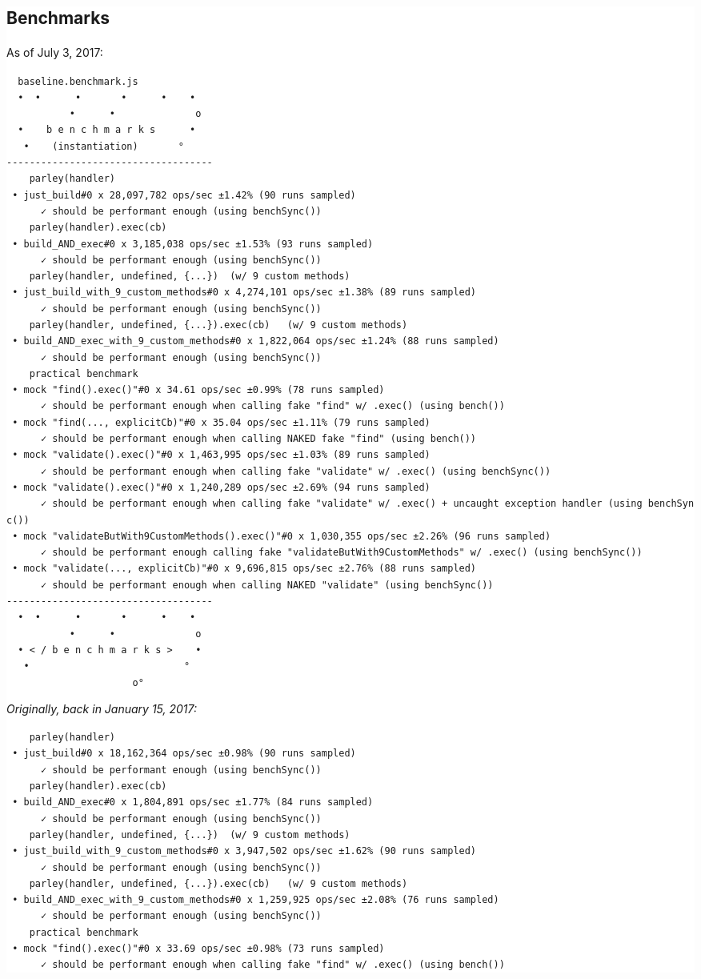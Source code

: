
## Benchmarks

As of July 3, 2017:

```
  baseline.benchmark.js
  •  •      •       •      •    •    
           •      •              o  
  •    b e n c h m a r k s      •    
   •    (instantiation)       °     
------------------------------------
    parley(handler)
 • just_build#0 x 28,097,782 ops/sec ±1.42% (90 runs sampled)
      ✓ should be performant enough (using benchSync())
    parley(handler).exec(cb)
 • build_AND_exec#0 x 3,185,038 ops/sec ±1.53% (93 runs sampled)
      ✓ should be performant enough (using benchSync())
    parley(handler, undefined, {...})  (w/ 9 custom methods)
 • just_build_with_9_custom_methods#0 x 4,274,101 ops/sec ±1.38% (89 runs sampled)
      ✓ should be performant enough (using benchSync())
    parley(handler, undefined, {...}).exec(cb)   (w/ 9 custom methods)
 • build_AND_exec_with_9_custom_methods#0 x 1,822,064 ops/sec ±1.24% (88 runs sampled)
      ✓ should be performant enough (using benchSync())
    practical benchmark
 • mock "find().exec()"#0 x 34.61 ops/sec ±0.99% (78 runs sampled)
      ✓ should be performant enough when calling fake "find" w/ .exec() (using bench())
 • mock "find(..., explicitCb)"#0 x 35.04 ops/sec ±1.11% (79 runs sampled)
      ✓ should be performant enough when calling NAKED fake "find" (using bench())
 • mock "validate().exec()"#0 x 1,463,995 ops/sec ±1.03% (89 runs sampled)
      ✓ should be performant enough when calling fake "validate" w/ .exec() (using benchSync())
 • mock "validate().exec()"#0 x 1,240,289 ops/sec ±2.69% (94 runs sampled)
      ✓ should be performant enough when calling fake "validate" w/ .exec() + uncaught exception handler (using benchSync())
 • mock "validateButWith9CustomMethods().exec()"#0 x 1,030,355 ops/sec ±2.26% (96 runs sampled)
      ✓ should be performant enough calling fake "validateButWith9CustomMethods" w/ .exec() (using benchSync())
 • mock "validate(..., explicitCb)"#0 x 9,696,815 ops/sec ±2.76% (88 runs sampled)
      ✓ should be performant enough when calling NAKED "validate" (using benchSync())
------------------------------------
  •  •      •       •      •    •    
           •      •              o  
  • < / b e n c h m a r k s >    •    
   •                           °     
                      o°            
```


_Originally, back in January 15, 2017:_

```
    parley(handler)
 • just_build#0 x 18,162,364 ops/sec ±0.98% (90 runs sampled)
      ✓ should be performant enough (using benchSync())
    parley(handler).exec(cb)
 • build_AND_exec#0 x 1,804,891 ops/sec ±1.77% (84 runs sampled)
      ✓ should be performant enough (using benchSync())
    parley(handler, undefined, {...})  (w/ 9 custom methods)
 • just_build_with_9_custom_methods#0 x 3,947,502 ops/sec ±1.62% (90 runs sampled)
      ✓ should be performant enough (using benchSync())
    parley(handler, undefined, {...}).exec(cb)   (w/ 9 custom methods)
 • build_AND_exec_with_9_custom_methods#0 x 1,259,925 ops/sec ±2.08% (76 runs sampled)
      ✓ should be performant enough (using benchSync())
    practical benchmark
 • mock "find().exec()"#0 x 33.69 ops/sec ±0.98% (73 runs sampled)
      ✓ should be performant enough when calling fake "find" w/ .exec() (using bench())
```